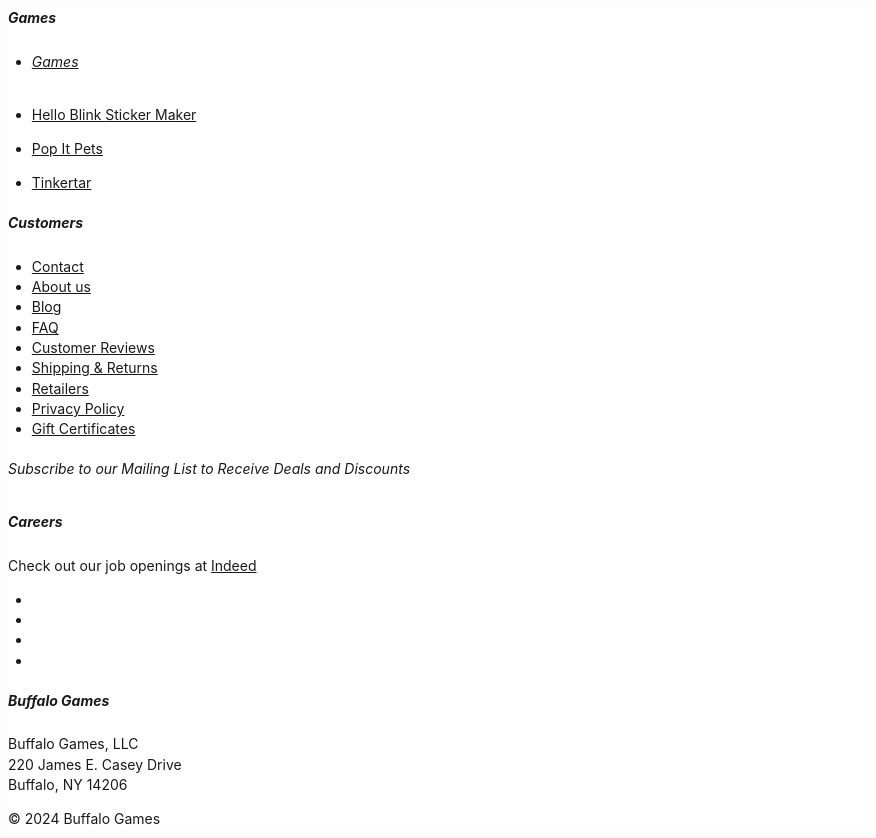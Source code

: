##### Games

* ###### [Games](https://buffalogames.com/buffalos-games/games/)
    
* [Hello Blink Sticker Maker](https://buffalogames.com/games/hello-blink-sticker-maker/)
* [Pop It Pets](https://buffalogames.com/games/pop-it-pets/)
* [Tinkertar](https://buffalogames.com/games/tinkertar/)

##### Customers

* [Contact](https://buffalogames.com/contact/)
* [About us](https://buffalogames.com/our-story/)
* [Blog](https://buffalogames.com/blog/)
* [FAQ](https://buffalogames.com/faq/)
* [Customer Reviews](https://buffalogames.com/reviews/)
* [Shipping & Returns](https://buffalogames.com/shipping-and-returns/)
* [Retailers](https://buffalogames.com/retailers/)
* [Privacy Policy](https://buffalogames.com/privacy-policy/)
* [Gift Certificates](https://buffalogames.com/giftcertificates.php)

 

###### Subscribe to our Mailing List to Receive Deals and Discounts

 

##### Careers

Check out our job openings at [Indeed](https://www.indeed.com/cmp/Buffalo-Games,-Inc/jobs)

* [](https://www.facebook.com/buffalogames/)
* [](https://www.pinterest.com/buffalogames/_created/)
* [](https://www.youtube.com/channel/UCXB3SogPOFAzsMuT4HJ1YaA)
* [](https://www.instagram.com/buffalogamesinc/?hl=en)

##### Buffalo Games

Buffalo Games, LLC  
220 James E. Casey Drive  
Buffalo, NY 14206

© 2024 Buffalo Games